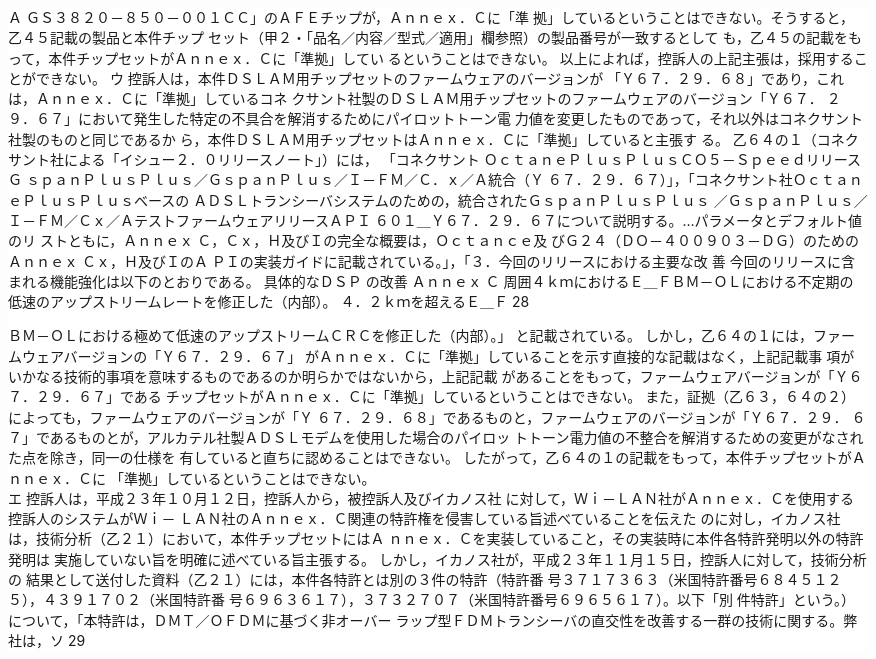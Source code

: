 Ａ ＧＳ３８２０－８５０－００１ＣＣ」のＡＦＥチップが，Ａｎｎｅｘ．Ｃに「準
拠」しているということはできない。そうすると，乙４５記載の製品と本件チップ
セット（甲２・「品名／内容／型式／適用」欄参照）の製品番号が一致するとして
も，乙４５の記載をもって，本件チップセットがＡｎｎｅｘ．Ｃに「準拠」してい
るということはできない。 
 以上によれば，控訴人の上記主張は，採用することができない。 
 ウ 控訴人は，本件ＤＳＬＡＭ用チップセットのファームウェアのバージョンが
「Ｙ６７．２９．６８」であり，これは，Ａｎｎｅｘ．Ｃに「準拠」しているコネ
クサント社製のＤＳＬＡＭ用チップセットのファームウェアのバージョン「Ｙ６７．
２９．６７」において発生した特定の不具合を解消するためにパイロットトーン電
力値を変更したものであって，それ以外はコネクサント社製のものと同じであるか
ら，本件ＤＳＬＡＭ用チップセットはＡｎｎｅｘ．Ｃに「準拠」していると主張す
る。 
 乙６４の１（コネクサント社による「イシュー２．０リリースノート」）には，
「コネクサント ＯｃｔａｎｅＰｌｕｓＰｌｕｓＣＯ５－Ｓｐｅｅｄリリース Ｇ
ｓｐａｎＰｌｕｓＰｌｕｓ／ＧｓｐａｎＰｌｕｓ／Ｉ－ＦＭ／Ｃ．ｘ／Ａ統合（Ｙ
６７．２９．６７）」，「コネクサント社ＯｃｔａｎｅＰｌｕｓＰｌｕｓベースの
ＡＤＳＬトランシーバシステムのための，統合されたＧｓｐａｎＰｌｕｓＰｌｕｓ
／ＧｓｐａｎＰｌｕｓ／Ｉ－ＦＭ／Ｃｘ／ＡテストファームウェアリリースＡＰＩ
６０１＿Ｙ６７．２９．６７について説明する。…パラメータとデフォルト値のリ
ストともに，Ａｎｎｅｘ Ｃ，Ｃｘ，Ｈ及びＩの完全な概要は，Ｏｃｔａｎｃｅ及
びＧ２４（ＤＯ－４００９０３－ＤＧ）のためのＡｎｎｅｘ Ｃｘ，Ｈ及びＩのＡ
ＰＩの実装ガイドに記載されている。」，「３．今回のリリースにおける主要な改
善 今回のリリースに含まれる機能強化は以下のとおりである。 具体的なＤＳＰ
の改善 Ａｎｎｅｘ Ｃ 周囲４ｋｍにおけるＥ＿ＦＢＭ－ＯＬにおける不定期の
低速のアップストリームレートを修正した（内部）。 ４．２ｋｍを超えるＥ＿Ｆ
28 
 
ＢＭ－ＯＬにおける極めて低速のアップストリームＣＲＣを修正した（内部）。」
と記載されている。 
 しかし，乙６４の１には，ファームウェアバージョンの「Ｙ６７．２９．６７」
がＡｎｎｅｘ．Ｃに「準拠」していることを示す直接的な記載はなく，上記記載事
項がいかなる技術的事項を意味するものであるのか明らかではないから，上記記載
があることをもって，ファームウェアバージョンが「Ｙ６７．２９．６７」である
チップセットがＡｎｎｅｘ．Ｃに「準拠」しているということはできない。 
また，証拠（乙６３，６４の２）によっても，ファームウェアのバージョンが「Ｙ
６７．２９．６８」であるものと，ファームウェアのバージョンが「Ｙ６７．２９．
６７」であるものとが，アルカテル社製ＡＤＳＬモデムを使用した場合のパイロッ
トトーン電力値の不整合を解消するための変更がなされた点を除き，同一の仕様を
有していると直ちに認めることはできない。 
したがって，乙６４の１の記載をもって，本件チップセットがＡｎｎｅｘ．Ｃに
「準拠」しているということはできない。  
 エ 控訴人は，平成２３年１０月１２日，控訴人から，被控訴人及びイカノス社
に対して，Ｗｉ－ＬＡＮ社がＡｎｎｅｘ．Ｃを使用する控訴人のシステムがＷｉ－
ＬＡＮ社のＡｎｎｅｘ．Ｃ関連の特許権を侵害している旨述べていることを伝えた
のに対し，イカノス社は，技術分析（乙２１）において，本件チップセットにはＡ
ｎｎｅｘ．Ｃを実装していること，その実装時に本件各特許発明以外の特許発明は
実施していない旨を明確に述べている旨主張する。 
 しかし，イカノス社が，平成２３年１１月１５日，控訴人に対して，技術分析の
結果として送付した資料（乙２１）には，本件各特許とは別の３件の特許（特許番
号３７１７３６３（米国特許番号６８４５１２５），４３９１７０２（米国特許番
号６９６３６１７），３７３２７０７（米国特許番号６９６５６１７）。以下「別
件特許」という。）について，「本特許は，ＤＭＴ／ＯＦＤＭに基づく非オーバー
ラップ型ＦＤＭトランシーバの直交性を改善する一群の技術に関する。弊社は，ソ
29 
 